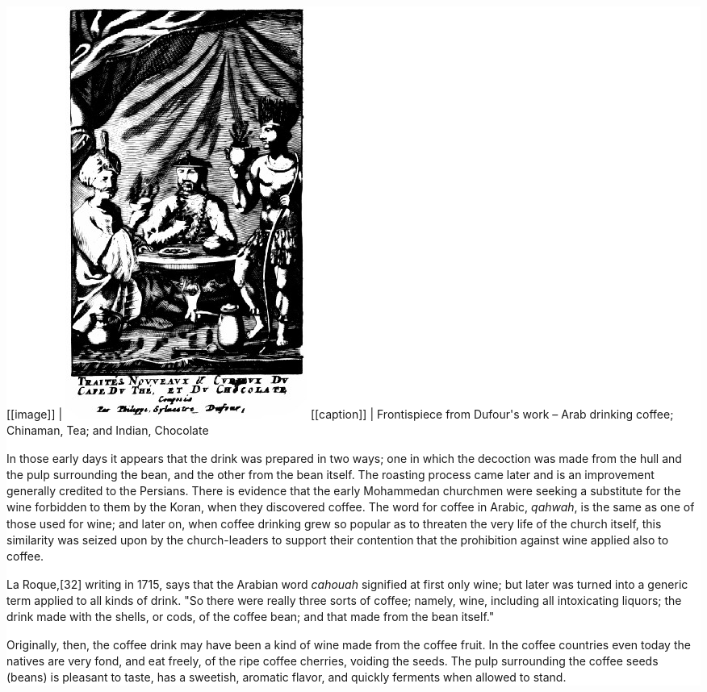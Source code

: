 [[image]]
| ![alt text](./image7.jpg)
[[caption]]
| Frontispiece from Dufour's work – Arab drinking coffee; Chinaman, Tea; and Indian, Chocolate

In those early days it appears that the drink was prepared in two ways;
one in which the decoction was made from the hull and the pulp
surrounding the bean, and the other from the bean itself. The roasting
process came later and is an improvement generally credited to the
Persians. There is evidence that the early Mohammedan churchmen were
seeking a substitute for the wine forbidden to them by the Koran, when
they discovered coffee. The word for coffee in Arabic, _qahwah_, is the
same as one of those used for wine; and later on, when coffee drinking
grew so popular as to threaten the very life of the church itself, this
similarity was seized upon by the church-leaders to support their
contention that the prohibition against wine applied also to coffee.

La Roque,[32] writing in 1715, says that the Arabian word _cahouah_
signified at first only wine; but later was turned into a generic term
applied to all kinds of drink. "So there were really three sorts of
coffee; namely, wine, including all intoxicating liquors; the drink made
with the shells, or cods, of the coffee bean; and that made from the
bean itself."

Originally, then, the coffee drink may have been a kind of wine made
from the coffee fruit. In the coffee countries even today the natives
are very fond, and eat freely, of the ripe coffee cherries, voiding the
seeds. The pulp surrounding the coffee seeds (beans) is pleasant to
taste, has a sweetish, aromatic flavor, and quickly ferments when
allowed to stand.
